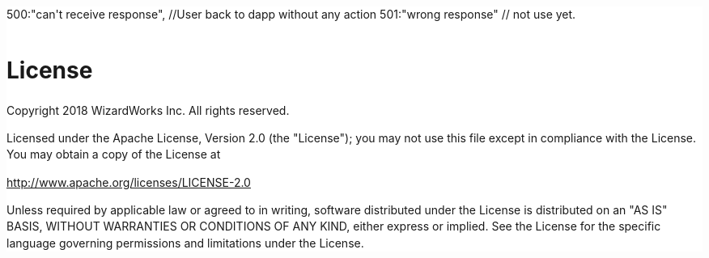 500:"can't receive response",   //User back to dapp without any action
501:"wrong response"            // not use yet.

# License 

Copyright 2018 WizardWorks Inc. All rights reserved.

Licensed under the Apache License, Version 2.0 (the "License");
you may not use this file except in compliance with the License.
You may obtain a copy of the License at

http://www.apache.org/licenses/LICENSE-2.0

Unless required by applicable law or agreed to in writing, software
distributed under the License is distributed on an "AS IS" BASIS,
WITHOUT WARRANTIES OR CONDITIONS OF ANY KIND, either express or implied.
See the License for the specific language governing permissions and
limitations under the License.

[1]: https://apple.co/2NZZrUj
[2]: http://eosnova.io
